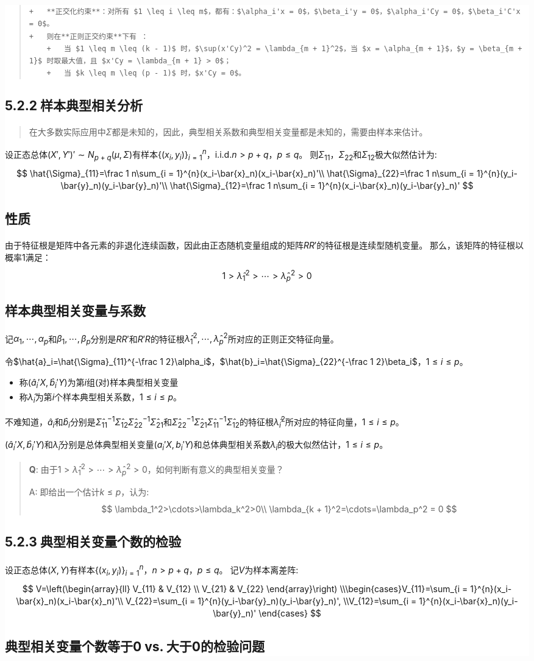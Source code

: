 >     +   **正交化约束**：对所有 $1 \leq i \leq m$，都有：$\alpha_i'x = 0$，$\beta_i'y = 0$，$\alpha_i'Cy = 0$，$\beta_i'C'x = 0$。
>     +   则在**正则正交约束**下有 ：
>         +   当 $1 \leq m \leq (k - 1)$ 时，$\sup(x'Cy)^2 = \lambda_{m + 1}^2$，当 $x = \alpha_{m + 1}$，$y = \beta_{m + 1}$ 时取最大值，且 $x'Cy = \lambda_{m + 1} > 0$；
>         +   当 $k \leq m \leq (p - 1)$ 时，$x'Cy = 0$。

## 5.2.2 样本典型相关分析

> 在大多数实际应用中$\Sigma$都是未知的，因此，典型相关系数和典型相关变量都是未知的，需要由样本来估计。

设正态总体$(X',Y')'\sim N_{p+q}(\mu,\Sigma)$有样本$\{(x_i,y_i)\}_{i = 1}^{n}$，i.i.d.$n> p + q$，$p\leq q$。 则$\Sigma_{11}$，$\Sigma_{22}$和$\Sigma_{12}$极大似然估计为: $$ \hat{\Sigma}_{11}=\frac 1 n\sum_{i = 1}^{n}(x_i-\bar{x}_n)(x_i-\bar{x}_n)'\\ \hat{\Sigma}_{22}=\frac 1 n\sum_{i = 1}^{n}(y_i-\bar{y}_n)(y_i-\bar{y}_n)'\\ \hat{\Sigma}_{12}=\frac 1 n\sum_{i = 1}^{n}(x_i-\bar{x}_n)(y_i-\bar{y}_n)' $$

## 性质

由于特征根是矩阵中各元素的非退化连续函数，因此由正态随机变量组成的矩阵$RR'$的特征根是连续型随机变量。 那么，该矩阵的特征根以概率1满足： $$ 1>\hat{\lambda}_1^2>\cdots>\hat{\lambda}_p^2>0 $$

## 样本典型相关变量与系数

记$\alpha_1,\cdots,\alpha_p$和$\beta_1,\cdots,\beta_p$分别是$RR'$和$R'R$的特征根$\hat{\lambda}_1^2,\cdots,\hat{\lambda}_p^2$所对应的正则正交特征向量。

令$\hat{a}_i=\hat{\Sigma}_{11}^{-\frac 1 2}\alpha_i$，$\hat{b}_i=\hat{\Sigma}_{22}^{-\frac 1 2}\beta_i$，$1\leq i\leq p$。

+   称$(\hat{a}_i'X,\hat{b}_i'Y)$为第$i$组(对)样本典型相关变量
+   称$\hat{\lambda}_i$为第$i$个样本典型相关系数，$1\leq i\leq p$。

不难知道，$\hat{a}_i$和$\hat{b}_i$分别是$\hat{\Sigma}_{11}^{-1}\hat{\Sigma}_{12}\hat{\Sigma}_{22}^{-1}\hat{\Sigma}_{21}$和$\hat{\Sigma}_{22}^{-1}\hat{\Sigma}_{21}\hat{\Sigma}_{11}^{-1}\hat{\Sigma}_{12}$的特征根$\hat{\lambda}_i^2$所对应的特征向量，$1\leq i\leq p$。

$(\hat{a}_i'X,\hat{b}_i'Y)$和$\hat{\lambda}_i$分别是总体典型相关变量$(a_i'X,b_i'Y)$和总体典型相关系数$\lambda_i$的极大似然估计，$1\leq i\leq p$。

> **Q**: 由于$1>\hat{\lambda}_1^2>\cdots>\hat{\lambda}_p^2>0$，如何判断有意义的典型相关变量？
> 
> A: 即给出一个估计$k\leq p$，认为: $$ \lambda_1^2>\cdots>\lambda_k^2>0\\ \lambda_{k + 1}^2=\cdots=\lambda_p^2 = 0 $$

## 5.2.3 典型相关变量个数的检验

设正态总体$(X,Y)$有样本$\{(x_i,y_i)\}_{i = 1}^{n}$，$n > p + q$，$p \leq q$。 记$V$为样本离差阵: $$ V=\left(\begin{array}{ll} V_{11} & V_{12} \\ V_{21} & V_{22} \end{array}\right) \\\begin{cases}V_{11}=\sum_{i = 1}^{n}(x_i-\bar{x}_n)(x_i-\bar{x}_n)'\\ V_{22}=\sum_{i = 1}^{n}(y_i-\bar{y}_n)(y_i-\bar{y}_n)', \\V_{12}=\sum_{i = 1}^{n}(x_i-\bar{x}_n)(y_i-\bar{y}_n)' \end{cases} $$

## 典型相关变量个数等于0 vs. 大于0的检验问题
